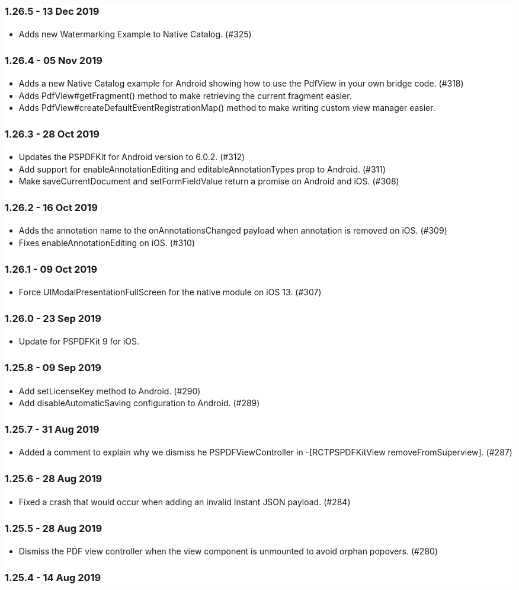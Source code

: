 ### 1.26.5 - 13 Dec 2019

- Adds new Watermarking Example to Native Catalog. (#325)

### 1.26.4 - 05 Nov 2019

- Adds a new Native Catalog example for Android showing how to use the PdfView in your own bridge code. (#318)
- Adds PdfView#getFragment() method to make retrieving the current fragment easier.
- Adds PdfView#createDefaultEventRegistrationMap() method to make writing custom view manager easier.

### 1.26.3 - 28 Oct 2019

- Updates the PSPDFKit for Android version to 6.0.2. (#312)
- Add support for enableAnnotationEditing and editableAnnotationTypes prop to Android. (#311)
- Make saveCurrentDocument and setFormFieldValue return a promise on Android and iOS. (#308)

### 1.26.2 - 16 Oct 2019

- Adds the annotation name to the onAnnotationsChanged payload when annotation is removed on iOS. (#309)
- Fixes enableAnnotationEditing on iOS. (#310)

### 1.26.1 - 09 Oct 2019

- Force UIModalPresentationFullScreen for the native module on iOS 13. (#307)

### 1.26.0 - 23 Sep 2019

- Update for PSPDFKit 9 for iOS.

### 1.25.8 - 09 Sep 2019

- Add setLicenseKey method to Android. (#290)
- Add disableAutomaticSaving configuration to Android. (#289)

### 1.25.7 - 31 Aug 2019

- Added a comment to explain why we dismiss he PSPDFViewController in -[RCTPSPDFKitView removeFromSuperview]. (#287)

### 1.25.6 - 28 Aug 2019

- Fixed a crash that would occur when adding an invalid Instant JSON payload. (#284)

### 1.25.5 - 28 Aug 2019

- Dismiss the PDF view controller when the view component is unmounted to avoid orphan popovers. (#280)

### 1.25.4 - 14 Aug 2019
